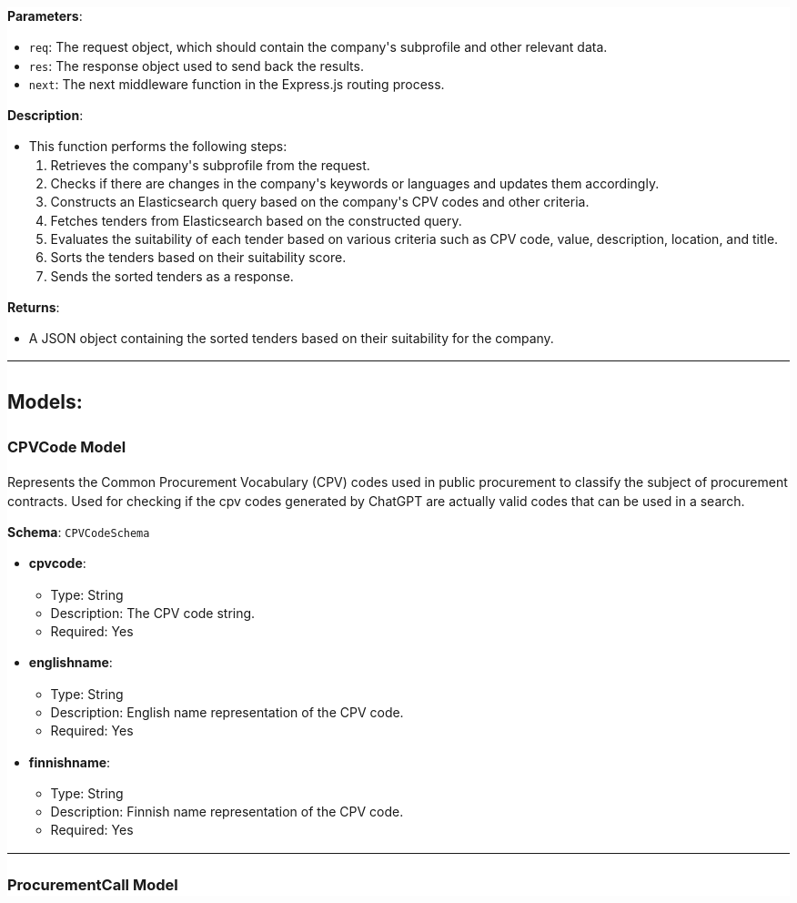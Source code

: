 **Parameters**:

- `req`: The request object, which should contain the company's subprofile and other relevant data.
- `res`: The response object used to send back the results.
- `next`: The next middleware function in the Express.js routing process.

**Description**:

- This function performs the following steps:
  1. Retrieves the company's subprofile from the request.
  2. Checks if there are changes in the company's keywords or languages and updates them accordingly.
  3. Constructs an Elasticsearch query based on the company's CPV codes and other criteria.
  4. Fetches tenders from Elasticsearch based on the constructed query.
  5. Evaluates the suitability of each tender based on various criteria such as CPV code, value, description, location, and title.
  6. Sorts the tenders based on their suitability score.
  7. Sends the sorted tenders as a response.

**Returns**:

- A JSON object containing the sorted tenders based on their suitability for the company.

---

## Models:

### **CPVCode Model**

Represents the Common Procurement Vocabulary (CPV) codes used in public procurement to classify the subject of procurement contracts.
Used for checking if the cpv codes generated by ChatGPT are actually valid codes that can be used in a search.

**Schema**: `CPVCodeSchema`

- **cpvcode**:

  - Type: String
  - Description: The CPV code string.
  - Required: Yes

- **englishname**:

  - Type: String
  - Description: English name representation of the CPV code.
  - Required: Yes

- **finnishname**:
  - Type: String
  - Description: Finnish name representation of the CPV code.
  - Required: Yes

---

### **ProcurementCall Model**
